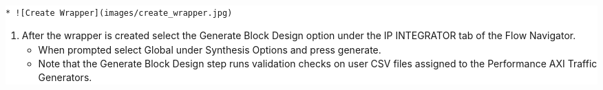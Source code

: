     * ![Create Wrapper](images/create_wrapper.jpg)
1. After the wrapper is created select the Generate Block Design option under the IP INTEGRATOR tab of the Flow Navigator.
    * When prompted select Global under Synthesis Options and press generate.
    * Note that the Generate Block Design step runs validation checks on user CSV files assigned to the Performance AXI Traffic Generators.